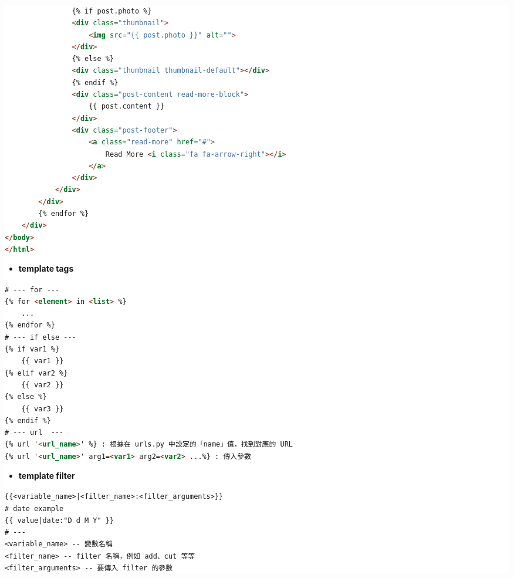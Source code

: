 ```html
                {% if post.photo %}
                <div class="thumbnail">
                    <img src="{{ post.photo }}" alt="">
                </div>
                {% else %}
                <div class="thumbnail thumbnail-default"></div>
                {% endif %}
                <div class="post-content read-more-block">
                    {{ post.content }}
                </div>
                <div class="post-footer">
                    <a class="read-more" href="#">
                        Read More <i class="fa fa-arrow-right"></i>
                    </a>
                </div>
            </div>
        </div>
        {% endfor %}
    </div>
</body>
</html>
```

* **template tags**  
```html
# --- for --- 
{% for <element> in <list> %}
    ...
{% endfor %}
# --- if else --- 
{% if var1 %}
    {{ var1 }}
{% elif var2 %}
    {{ var2 }}
{% else %}
    {{ var3 }}
{% endif %}
# --- url  ---
{% url '<url_name>' %} : 根據在 urls.py 中設定的「name」值，找到對應的 URL
{% url '<url_name>' arg1=<var1> arg2=<var2> ...%} : 傳入參數
```

* **template filter**  
```
{{<variable_name>|<filter_name>:<filter_arguments>}}
# date example
{{ value|date:"D d M Y" }}
# ---
<variable_name> -- 變數名稱  
<filter_name> -- filter 名稱，例如 add、cut 等等  
<filter_arguments> -- 要傳入 filter 的參數  
```
